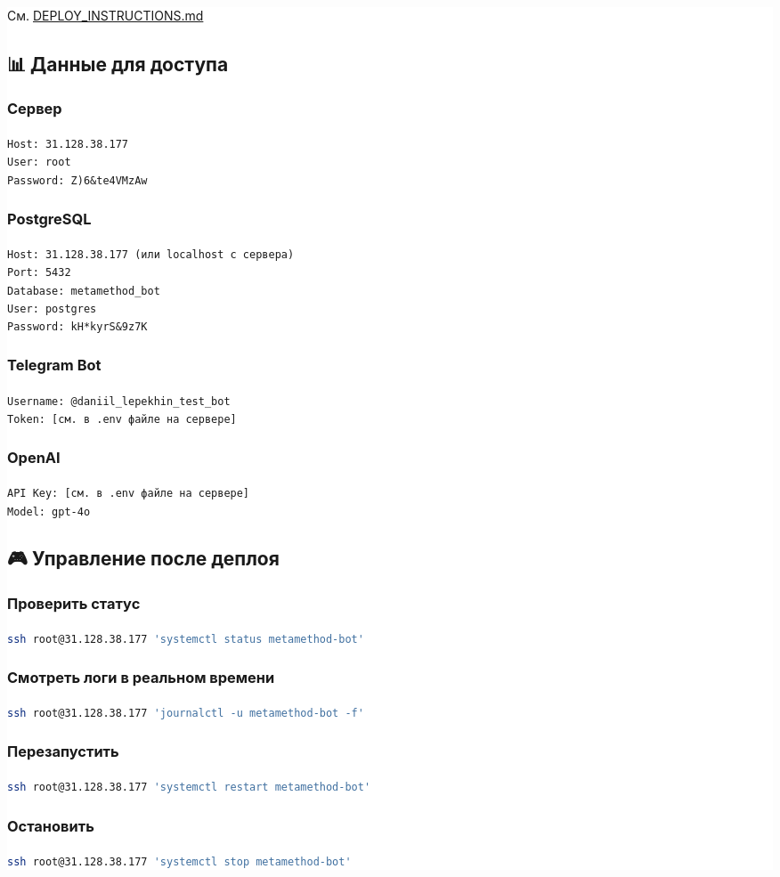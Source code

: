 См. [DEPLOY_INSTRUCTIONS.md](DEPLOY_INSTRUCTIONS.md)

## 📊 Данные для доступа

### Сервер
```
Host: 31.128.38.177
User: root
Password: Z)6&te4VMzAw
```

### PostgreSQL
```
Host: 31.128.38.177 (или localhost с сервера)
Port: 5432
Database: metamethod_bot
User: postgres
Password: kH*kyrS&9z7K
```

### Telegram Bot
```
Username: @daniil_lepekhin_test_bot
Token: [см. в .env файле на сервере]
```

### OpenAI
```
API Key: [см. в .env файле на сервере]
Model: gpt-4o
```

## 🎮 Управление после деплоя

### Проверить статус
```bash
ssh root@31.128.38.177 'systemctl status metamethod-bot'
```

### Смотреть логи в реальном времени
```bash
ssh root@31.128.38.177 'journalctl -u metamethod-bot -f'
```

### Перезапустить
```bash
ssh root@31.128.38.177 'systemctl restart metamethod-bot'
```

### Остановить
```bash
ssh root@31.128.38.177 'systemctl stop metamethod-bot'
```
